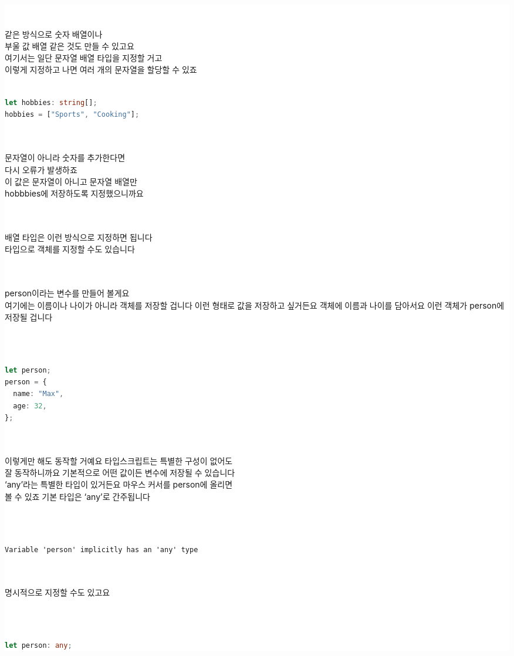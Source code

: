 <br><br>
같은 방식으로 숫자 배열이나  
부울 값 배열 같은 것도 만들 수 있고요  
여기서는 일단 문자열 배열 타입을 지정할 거고  
이렇게 지정하고 나면 여러 개의 문자열을 할당할 수 있죠
<br><br>

```ts
let hobbies: string[];
hobbies = ["Sports", "Cooking"];
```

<br><br>
문자열이 아니라 숫자를 추가한다면  
다시 오류가 발생하죠  
이 값은 문자열이 아니고 문자열 배열만  
hobbbies에 저장하도록 지정했으니까요

<br><br>
배열 타입은 이런 방식으로 지정하면 됩니다  
타입으로 객체를 지정할 수도 있습니다

<br><br>
person이라는 변수를 만들어 볼게요  
여기에는 이름이나 나이가 아니라 객체를 저장할 겁니다
이런 형태로 값을 저장하고 싶거든요
객체에 이름과 나이를 담아서요
이런 객체가 person에 저장될 겁니다

<br><br>

```ts
let person;
person = {
  name: "Max",
  age: 32,
};
```

<br><br>
이렇게만 해도 동작할 거예요 타입스크립트는 특별한 구성이 없어도  
잘 동작하니까요 기본적으로 어떤 값이든 변수에 저장될 수 있습니다  
‘any’라는 특별한 타입이 있거든요 마우스 커서를 person에 올리면  
볼 수 있죠 기본 타입은 ‘any’로 간주됩니다

<br><br>

```
Variable 'person' implicitly has an 'any' type
```

<br><br>
명시적으로 지정할 수도 있고요

<br><br>

```ts
let person: any;
```
